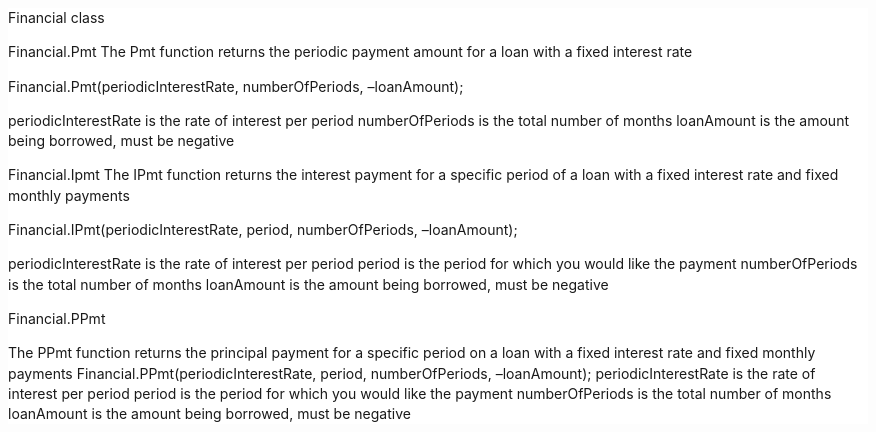 Financial class

Financial.Pmt
The Pmt function returns the periodic payment amount for a loan with a fixed interest rate

Financial.Pmt(periodicInterestRate, numberOfPeriods, –loanAmount);

periodicInterestRate is the rate of interest per period
numberOfPeriods is the total number of months
loanAmount is the amount being borrowed, must be negative

Financial.Ipmt
The IPmt function returns the interest payment for a specific period of a loan with a fixed interest rate and fixed monthly payments

Financial.IPmt(periodicInterestRate, period, numberOfPeriods, –loanAmount);

periodicInterestRate is the rate of interest per period
period is the period for which you would like the payment
numberOfPeriods is the total number of months
loanAmount is the amount being borrowed, must be negative

Financial.PPmt

The PPmt function returns the principal payment for a specific period on a loan with a fixed interest rate and fixed monthly payments
Financial.PPmt(periodicInterestRate, period, numberOfPeriods, –loanAmount);
periodicInterestRate is the rate of interest per period
period is the period for which you would like the payment
numberOfPeriods is the total number of months
loanAmount is the amount being borrowed, must be negative
